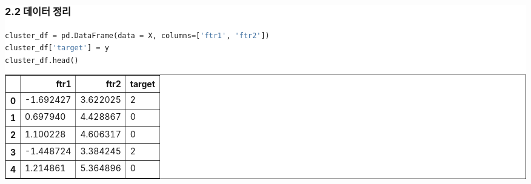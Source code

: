 ### 2.2 데이터 정리


```python
cluster_df = pd.DataFrame(data = X, columns=['ftr1', 'ftr2'])
cluster_df['target'] = y
cluster_df.head()
```




<div>
<style scoped>
    .dataframe tbody tr th:only-of-type {
        vertical-align: middle;
    }

    .dataframe tbody tr th {
        vertical-align: top;
    }

    .dataframe thead th {
        text-align: right;
    }
</style>
<table border="1" class="dataframe">
  <thead>
    <tr style="text-align: right;">
      <th></th>
      <th>ftr1</th>
      <th>ftr2</th>
      <th>target</th>
    </tr>
  </thead>
  <tbody>
    <tr>
      <th>0</th>
      <td>-1.692427</td>
      <td>3.622025</td>
      <td>2</td>
    </tr>
    <tr>
      <th>1</th>
      <td>0.697940</td>
      <td>4.428867</td>
      <td>0</td>
    </tr>
    <tr>
      <th>2</th>
      <td>1.100228</td>
      <td>4.606317</td>
      <td>0</td>
    </tr>
    <tr>
      <th>3</th>
      <td>-1.448724</td>
      <td>3.384245</td>
      <td>2</td>
    </tr>
    <tr>
      <th>4</th>
      <td>1.214861</td>
      <td>5.364896</td>
      <td>0</td>
    </tr>
  </tbody>